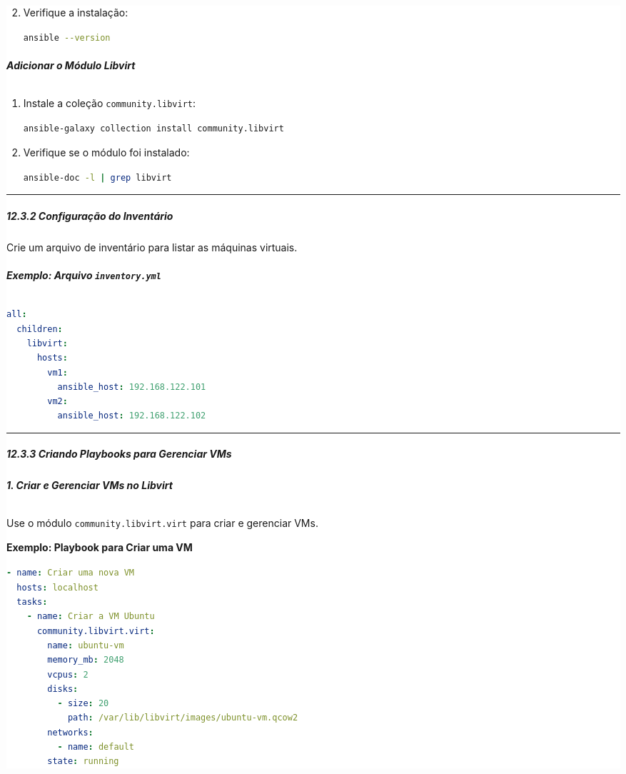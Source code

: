 2. Verifique a instalação:
   ```bash
   ansible --version
   ```

###### **Adicionar o Módulo Libvirt**
1. Instale a coleção `community.libvirt`:
   ```bash
   ansible-galaxy collection install community.libvirt
   ```

2. Verifique se o módulo foi instalado:
   ```bash
   ansible-doc -l | grep libvirt
   ```

---

##### **12.3.2 Configuração do Inventário**

Crie um arquivo de inventário para listar as máquinas virtuais.

###### **Exemplo: Arquivo `inventory.yml`**
```yaml
all:
  children:
    libvirt:
      hosts:
        vm1:
          ansible_host: 192.168.122.101
        vm2:
          ansible_host: 192.168.122.102
```

---

##### **12.3.3 Criando Playbooks para Gerenciar VMs**

###### **1. Criar e Gerenciar VMs no Libvirt**
Use o módulo `community.libvirt.virt` para criar e gerenciar VMs.

**Exemplo: Playbook para Criar uma VM**
```yaml
- name: Criar uma nova VM
  hosts: localhost
  tasks:
    - name: Criar a VM Ubuntu
      community.libvirt.virt:
        name: ubuntu-vm
        memory_mb: 2048
        vcpus: 2
        disks:
          - size: 20
            path: /var/lib/libvirt/images/ubuntu-vm.qcow2
        networks:
          - name: default
        state: running
```
